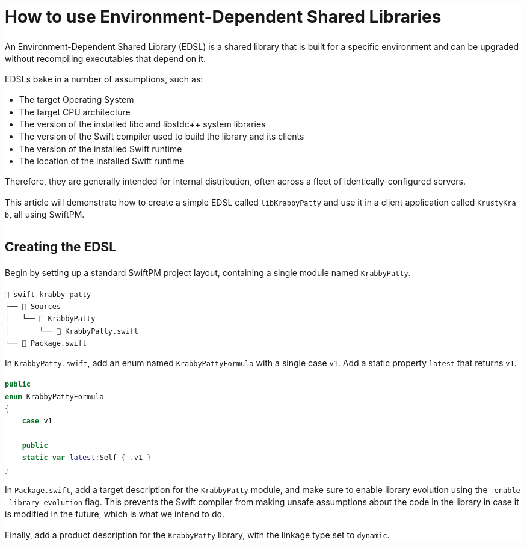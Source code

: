 # How to use Environment-Dependent Shared Libraries

An Environment-Dependent Shared Library (EDSL) is a shared library that is built for a specific environment and can be upgraded without recompiling executables that depend on it.

EDSLs bake in a number of assumptions, such as:

- The target Operating System
- The target CPU architecture
- The version of the installed libc and libstdc++ system libraries
- The version of the Swift compiler used to build the library and its clients
- The version of the installed Swift runtime
- The location of the installed Swift runtime

Therefore, they are generally intended for internal distribution, often across a fleet of identically-configured servers.

This article will demonstrate how to create a simple EDSL called `libKrabbyPatty` and use it in a client application called `KrustyKrab`, all using SwiftPM.

## Creating the EDSL

Begin by setting up a standard SwiftPM project layout, containing a single module named `KrabbyPatty`.

```
📂 swift-krabby-patty
├── 📂 Sources
│   └── 📂 KrabbyPatty
│       └── 📜 KrabbyPatty.swift
└── 📜 Package.swift
```

In `KrabbyPatty.swift`, add an enum named `KrabbyPattyFormula` with a single case `v1`. Add a static property `latest` that returns `v1`.

```swift
public
enum KrabbyPattyFormula
{
    case v1

    public
    static var latest:Self { .v1 }
}
```

In `Package.swift`, add a target description for the `KrabbyPatty` module, and make sure to enable library evolution using the `-enable-library-evolution` flag. This prevents the Swift compiler from making unsafe assumptions about the code in the library in case it is modified in the future, which is what we intend to do.

Finally, add a product description for the `KrabbyPatty` library, with the linkage type set to `dynamic`.
